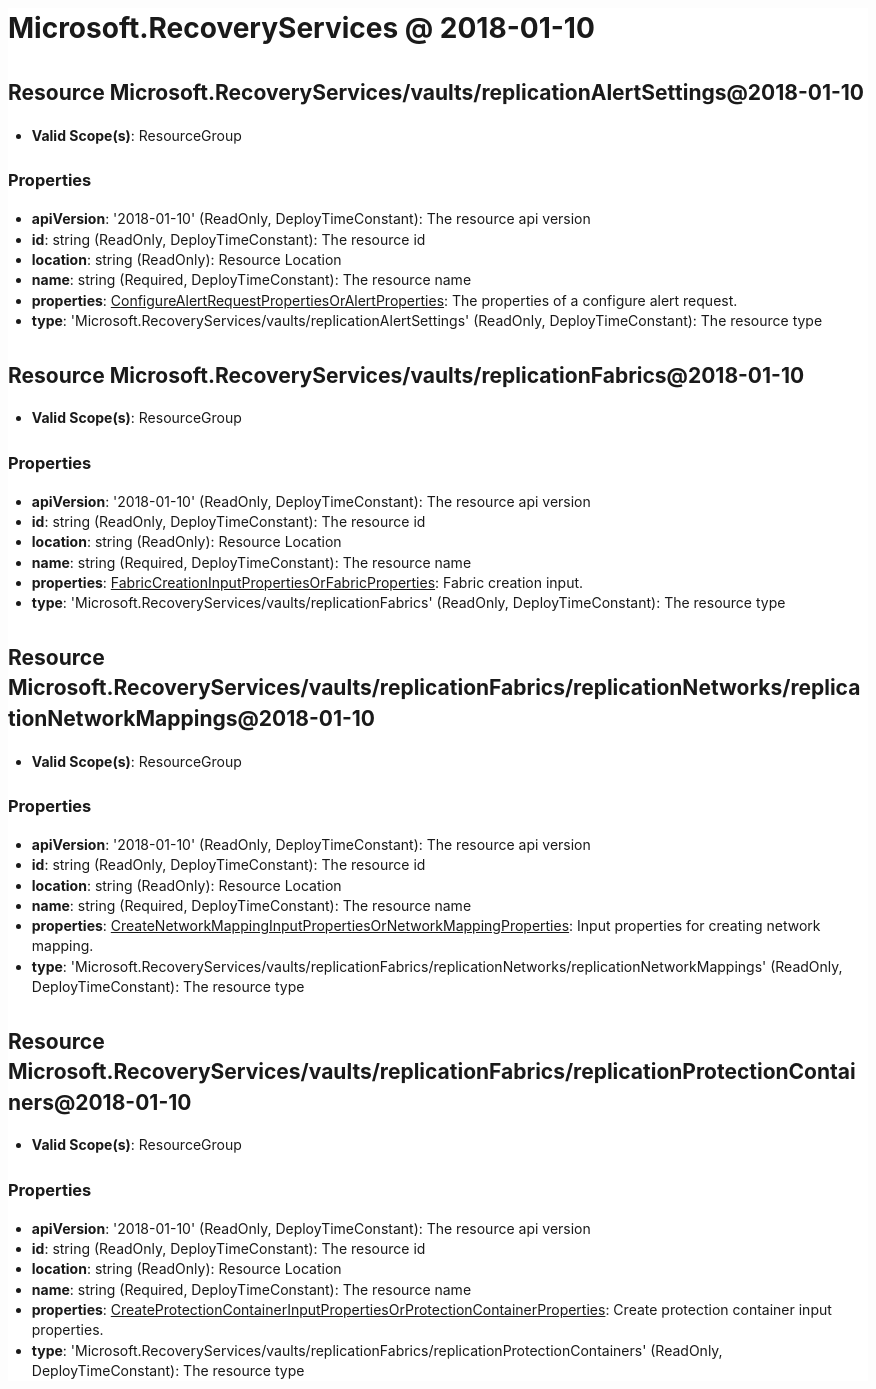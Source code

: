 # Microsoft.RecoveryServices @ 2018-01-10

## Resource Microsoft.RecoveryServices/vaults/replicationAlertSettings@2018-01-10
* **Valid Scope(s)**: ResourceGroup
### Properties
* **apiVersion**: '2018-01-10' (ReadOnly, DeployTimeConstant): The resource api version
* **id**: string (ReadOnly, DeployTimeConstant): The resource id
* **location**: string (ReadOnly): Resource Location
* **name**: string (Required, DeployTimeConstant): The resource name
* **properties**: [ConfigureAlertRequestPropertiesOrAlertProperties](#configurealertrequestpropertiesoralertproperties): The properties of a configure alert request.
* **type**: 'Microsoft.RecoveryServices/vaults/replicationAlertSettings' (ReadOnly, DeployTimeConstant): The resource type

## Resource Microsoft.RecoveryServices/vaults/replicationFabrics@2018-01-10
* **Valid Scope(s)**: ResourceGroup
### Properties
* **apiVersion**: '2018-01-10' (ReadOnly, DeployTimeConstant): The resource api version
* **id**: string (ReadOnly, DeployTimeConstant): The resource id
* **location**: string (ReadOnly): Resource Location
* **name**: string (Required, DeployTimeConstant): The resource name
* **properties**: [FabricCreationInputPropertiesOrFabricProperties](#fabriccreationinputpropertiesorfabricproperties): Fabric creation input.
* **type**: 'Microsoft.RecoveryServices/vaults/replicationFabrics' (ReadOnly, DeployTimeConstant): The resource type

## Resource Microsoft.RecoveryServices/vaults/replicationFabrics/replicationNetworks/replicationNetworkMappings@2018-01-10
* **Valid Scope(s)**: ResourceGroup
### Properties
* **apiVersion**: '2018-01-10' (ReadOnly, DeployTimeConstant): The resource api version
* **id**: string (ReadOnly, DeployTimeConstant): The resource id
* **location**: string (ReadOnly): Resource Location
* **name**: string (Required, DeployTimeConstant): The resource name
* **properties**: [CreateNetworkMappingInputPropertiesOrNetworkMappingProperties](#createnetworkmappinginputpropertiesornetworkmappingproperties): Input properties for creating network mapping.
* **type**: 'Microsoft.RecoveryServices/vaults/replicationFabrics/replicationNetworks/replicationNetworkMappings' (ReadOnly, DeployTimeConstant): The resource type

## Resource Microsoft.RecoveryServices/vaults/replicationFabrics/replicationProtectionContainers@2018-01-10
* **Valid Scope(s)**: ResourceGroup
### Properties
* **apiVersion**: '2018-01-10' (ReadOnly, DeployTimeConstant): The resource api version
* **id**: string (ReadOnly, DeployTimeConstant): The resource id
* **location**: string (ReadOnly): Resource Location
* **name**: string (Required, DeployTimeConstant): The resource name
* **properties**: [CreateProtectionContainerInputPropertiesOrProtectionContainerProperties](#createprotectioncontainerinputpropertiesorprotectioncontainerproperties): Create protection container input properties.
* **type**: 'Microsoft.RecoveryServices/vaults/replicationFabrics/replicationProtectionContainers' (ReadOnly, DeployTimeConstant): The resource type
